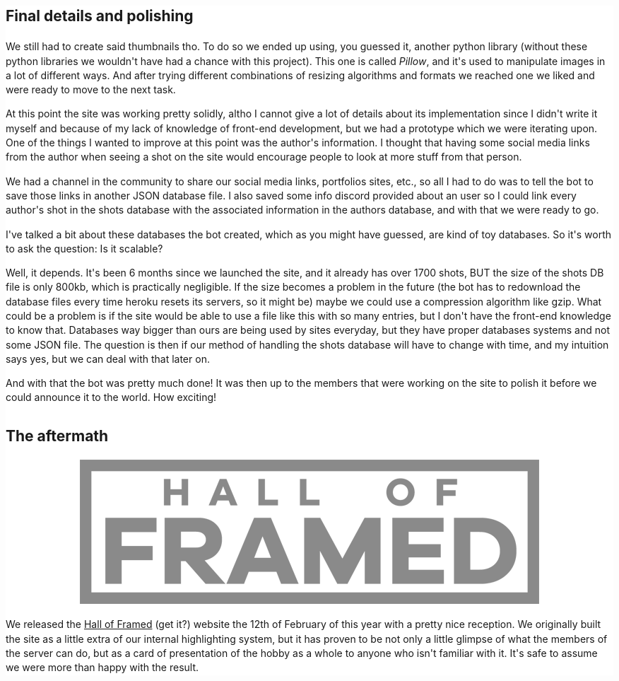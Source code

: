 ## Final details and polishing

We still had to create said thumbnails tho. To do so we ended up using, you guessed it, another python library (without these python libraries we wouldn't have had a chance with this project). This one is called <i>Pillow</i>, and it's used to manipulate images in a lot of different ways. And after trying different combinations of resizing algorithms and formats we reached one we liked and were ready to move to the next task.

At this point the site was working pretty solidly, altho I cannot give a lot of details about its implementation since I didn't write it myself and because of my lack of knowledge of front-end development, but we had a prototype which we were iterating upon. One of the things I wanted to improve at this point was the author's information. I thought that having some social media links from the author when seeing a shot on the site would encourage people to look at more stuff from that person.

We had a channel in the community to share our social media links, portfolios sites, etc., so all I had to do was to tell the bot to save those links in another JSON database file. I also saved some info discord provided about an user so I could link every author's shot in the shots database with the associated information in the authors database, and with that we were ready to go.

I've talked a bit about these databases the bot created, which as you might have guessed, are kind of toy databases. So it's worth to ask the question: Is it scalable?

Well, it depends. It's been 6 months since we launched the site, and it already has over 1700 shots, BUT the size of the shots DB file is only 800kb, which is practically negligible. If the size becomes a problem in the future (the bot has to redownload the database files every time heroku resets its servers, so it might be) maybe we could use a compression algorithm like gzip. What could be a problem is if the site would be able to use a file like this with so many entries, but I don't have the front-end knowledge to know that. Databases way bigger than ours are being used by sites everyday, but they have proper databases systems and not some JSON file. The question is then if our method of handling the shots database will have to change with time, and my intuition says yes, but we can deal with that later on.

And with that the bot was pretty much done! It was then up to the members that were working on the site to polish it before we could announce it to the world. How exciting!
 
## The aftermath

<p align="center"><img src="/images/blog/post-1/hoflogo.png"></p>

We released the <a href="https://framedsc.github.io/HallOfFramed/">Hall of Framed</a> (get it?) website the 12th of February of this year with a pretty nice reception. We originally built the site as a little extra of our internal highlighting system, but it has proven to be not only a little glimpse of what the members of the server can do, but as a card of presentation of the hobby as a whole to anyone who isn't familiar with it. It's safe to assume we were more than happy with the result.
 